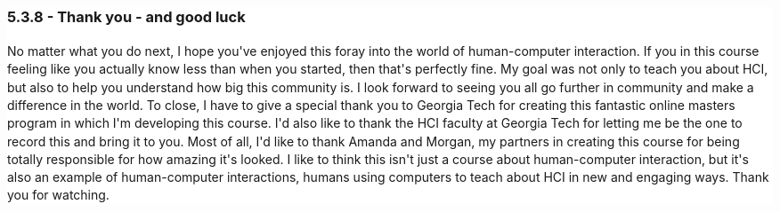### 5.3.8 - Thank you - and good luck

No matter what you do next, I hope you've enjoyed this foray into the
world of human-computer interaction. If you in this course feeling like
you actually know less than when you started, then that's perfectly
fine. My goal was not only to teach you about HCI, but also to help you
understand how big this community is. I look forward to seeing you all
go further in community and make a difference in the world. To close, I
have to give a special thank you to Georgia Tech for creating this
fantastic online masters program in which I'm developing this course.
I'd also like to thank the HCI faculty at Georgia Tech for letting me be
the one to record this and bring it to you. Most of all, I'd like to
thank Amanda and Morgan, my partners in creating this course for being
totally responsible for how amazing it's looked. I like to think this
isn't just a course about human-computer interaction, but it's also an
example of human-computer interactions, humans using computers to teach
about HCI in new and engaging ways. Thank you for watching.
